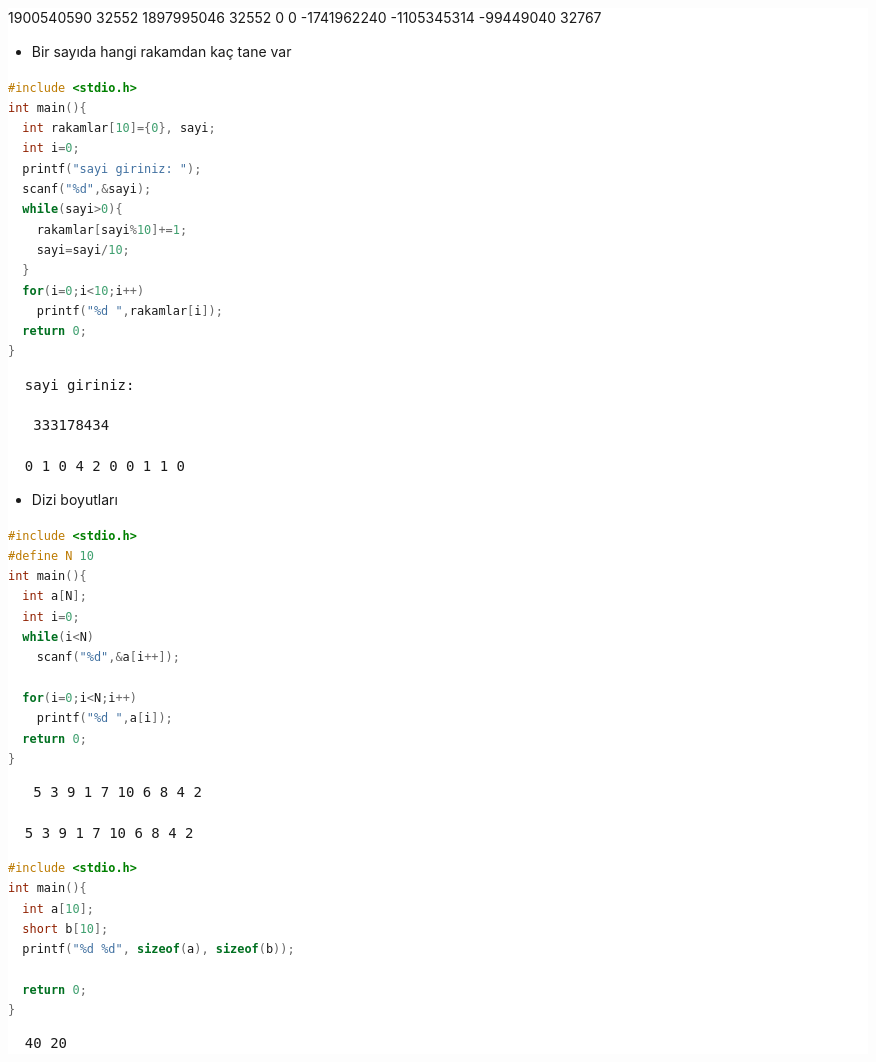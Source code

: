   1900540590 32552 1897995046 32552 0 0 -1741962240 -1105345314 -99449040 32767 

- Bir sayıda hangi rakamdan kaç tane var

```C
#include <stdio.h>
int main(){
  int rakamlar[10]={0}, sayi;
  int i=0;
  printf("sayi giriniz: ");
  scanf("%d",&sayi);
  while(sayi>0){
    rakamlar[sayi%10]+=1;
    sayi=sayi/10;
  }
  for(i=0;i<10;i++)
    printf("%d ",rakamlar[i]);
  return 0;
}
```
<pre>
  sayi giriniz: 

   333178434

  0 1 0 4 2 0 0 1 1 0 
</pre>

- Dizi boyutları


```C
#include <stdio.h>
#define N 10
int main(){
  int a[N];
  int i=0;
  while(i<N)
    scanf("%d",&a[i++]);
  
  for(i=0;i<N;i++)
    printf("%d ",a[i]);
  return 0;
}
```
<pre>
   5 3 9 1 7 10 6 8 4 2

  5 3 9 1 7 10 6 8 4 2 
</pre>


```C
#include <stdio.h>
int main(){
  int a[10];
  short b[10];
  printf("%d %d", sizeof(a), sizeof(b));
  
  return 0;
}
```
<pre>
  40 20
</pre>

